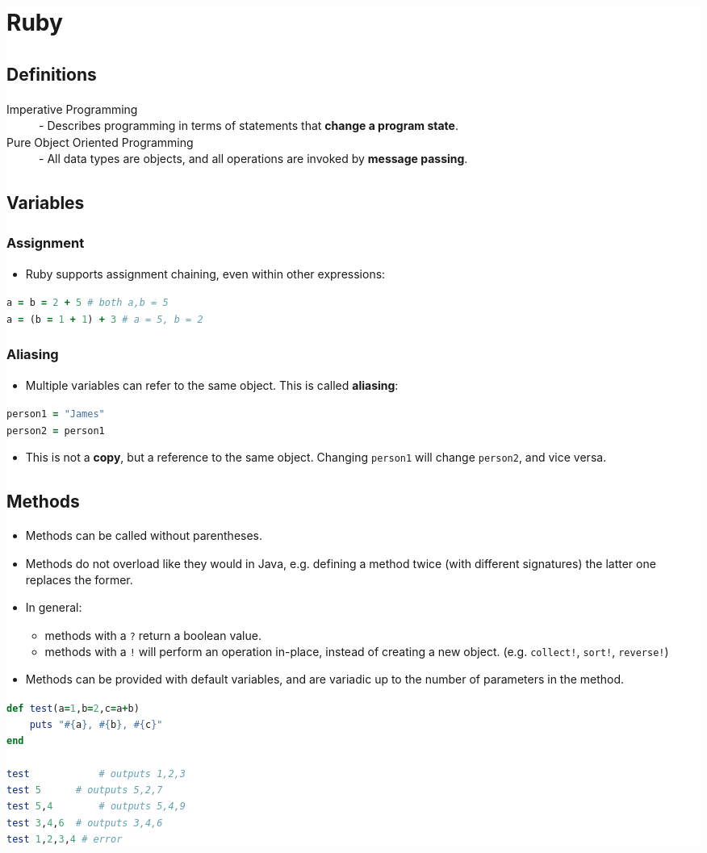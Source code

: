 # Ruby

## Definitions


<dl>
    <dt>Imperative Programming</dt>
        <dd> - Describes programming in terms of statements that <b>change a program state</b>.</dd>
    <dt>Pure Object Oriented Programming</dt>
        <dd>- All data types are objects, and all operations are invoked by <b>message passing</b>.<dd/>
</dl>

## Variables

### Assignment

- Ruby supports assignment chaining, even within other expressions:

```ruby
a = b = 2 + 5 # both a,b = 5
a = (b = 1 + 1) + 3 # a = 5, b = 2
```

### Aliasing

- Multiple variables can refer to the same object. This is called **aliasing**:

```ruby
person1 = "James"
person2 = person1
```

- This is not a **copy**, but a reference to the same object. Changing `person1` will change `person2`, and vice versa.

## Methods

- Methods can be called without parentheses.
- Methods do not overload like they would in Java, e.g. defining a method twice (with different signatures) the latter one replaces the former.
- In general: 
    - methods with a `?` return a boolean value.
    - methods with a `!` will perform an operation in-place, instead of creating a new object. (e.g. `collect!`, `sort!`, `reverse!`)

- Methods can be provided with default variables, and are variadic up to the number of parameters in the method.

```ruby
def test(a=1,b=2,c=a+b)
	puts "#{a}, #{b}, #{c}"
end

test 			# outputs 1,2,3
test 5 		# outputs 5,2,7
test 5,4		# outputs 5,4,9
test 3,4,6 	# outputs 3,4,6
test 1,2,3,4 # error
```
